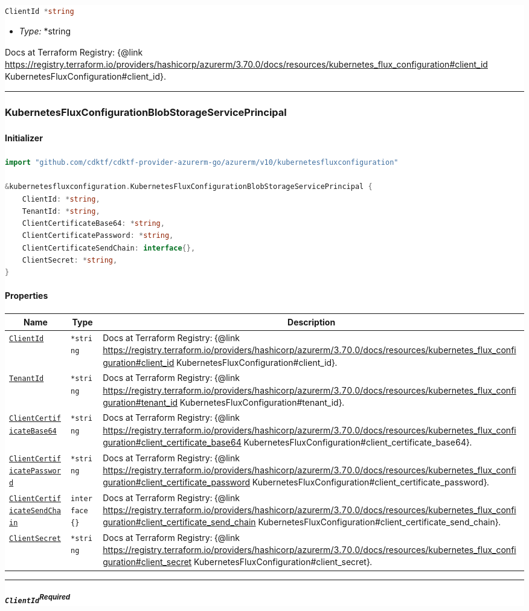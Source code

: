 ```go
ClientId *string
```

- *Type:* *string

Docs at Terraform Registry: {@link https://registry.terraform.io/providers/hashicorp/azurerm/3.70.0/docs/resources/kubernetes_flux_configuration#client_id KubernetesFluxConfiguration#client_id}.

---

### KubernetesFluxConfigurationBlobStorageServicePrincipal <a name="KubernetesFluxConfigurationBlobStorageServicePrincipal" id="@cdktf/provider-azurerm.kubernetesFluxConfiguration.KubernetesFluxConfigurationBlobStorageServicePrincipal"></a>

#### Initializer <a name="Initializer" id="@cdktf/provider-azurerm.kubernetesFluxConfiguration.KubernetesFluxConfigurationBlobStorageServicePrincipal.Initializer"></a>

```go
import "github.com/cdktf/cdktf-provider-azurerm-go/azurerm/v10/kubernetesfluxconfiguration"

&kubernetesfluxconfiguration.KubernetesFluxConfigurationBlobStorageServicePrincipal {
	ClientId: *string,
	TenantId: *string,
	ClientCertificateBase64: *string,
	ClientCertificatePassword: *string,
	ClientCertificateSendChain: interface{},
	ClientSecret: *string,
}
```

#### Properties <a name="Properties" id="Properties"></a>

| **Name** | **Type** | **Description** |
| --- | --- | --- |
| <code><a href="#@cdktf/provider-azurerm.kubernetesFluxConfiguration.KubernetesFluxConfigurationBlobStorageServicePrincipal.property.clientId">ClientId</a></code> | <code>*string</code> | Docs at Terraform Registry: {@link https://registry.terraform.io/providers/hashicorp/azurerm/3.70.0/docs/resources/kubernetes_flux_configuration#client_id KubernetesFluxConfiguration#client_id}. |
| <code><a href="#@cdktf/provider-azurerm.kubernetesFluxConfiguration.KubernetesFluxConfigurationBlobStorageServicePrincipal.property.tenantId">TenantId</a></code> | <code>*string</code> | Docs at Terraform Registry: {@link https://registry.terraform.io/providers/hashicorp/azurerm/3.70.0/docs/resources/kubernetes_flux_configuration#tenant_id KubernetesFluxConfiguration#tenant_id}. |
| <code><a href="#@cdktf/provider-azurerm.kubernetesFluxConfiguration.KubernetesFluxConfigurationBlobStorageServicePrincipal.property.clientCertificateBase64">ClientCertificateBase64</a></code> | <code>*string</code> | Docs at Terraform Registry: {@link https://registry.terraform.io/providers/hashicorp/azurerm/3.70.0/docs/resources/kubernetes_flux_configuration#client_certificate_base64 KubernetesFluxConfiguration#client_certificate_base64}. |
| <code><a href="#@cdktf/provider-azurerm.kubernetesFluxConfiguration.KubernetesFluxConfigurationBlobStorageServicePrincipal.property.clientCertificatePassword">ClientCertificatePassword</a></code> | <code>*string</code> | Docs at Terraform Registry: {@link https://registry.terraform.io/providers/hashicorp/azurerm/3.70.0/docs/resources/kubernetes_flux_configuration#client_certificate_password KubernetesFluxConfiguration#client_certificate_password}. |
| <code><a href="#@cdktf/provider-azurerm.kubernetesFluxConfiguration.KubernetesFluxConfigurationBlobStorageServicePrincipal.property.clientCertificateSendChain">ClientCertificateSendChain</a></code> | <code>interface{}</code> | Docs at Terraform Registry: {@link https://registry.terraform.io/providers/hashicorp/azurerm/3.70.0/docs/resources/kubernetes_flux_configuration#client_certificate_send_chain KubernetesFluxConfiguration#client_certificate_send_chain}. |
| <code><a href="#@cdktf/provider-azurerm.kubernetesFluxConfiguration.KubernetesFluxConfigurationBlobStorageServicePrincipal.property.clientSecret">ClientSecret</a></code> | <code>*string</code> | Docs at Terraform Registry: {@link https://registry.terraform.io/providers/hashicorp/azurerm/3.70.0/docs/resources/kubernetes_flux_configuration#client_secret KubernetesFluxConfiguration#client_secret}. |

---

##### `ClientId`<sup>Required</sup> <a name="ClientId" id="@cdktf/provider-azurerm.kubernetesFluxConfiguration.KubernetesFluxConfigurationBlobStorageServicePrincipal.property.clientId"></a>
